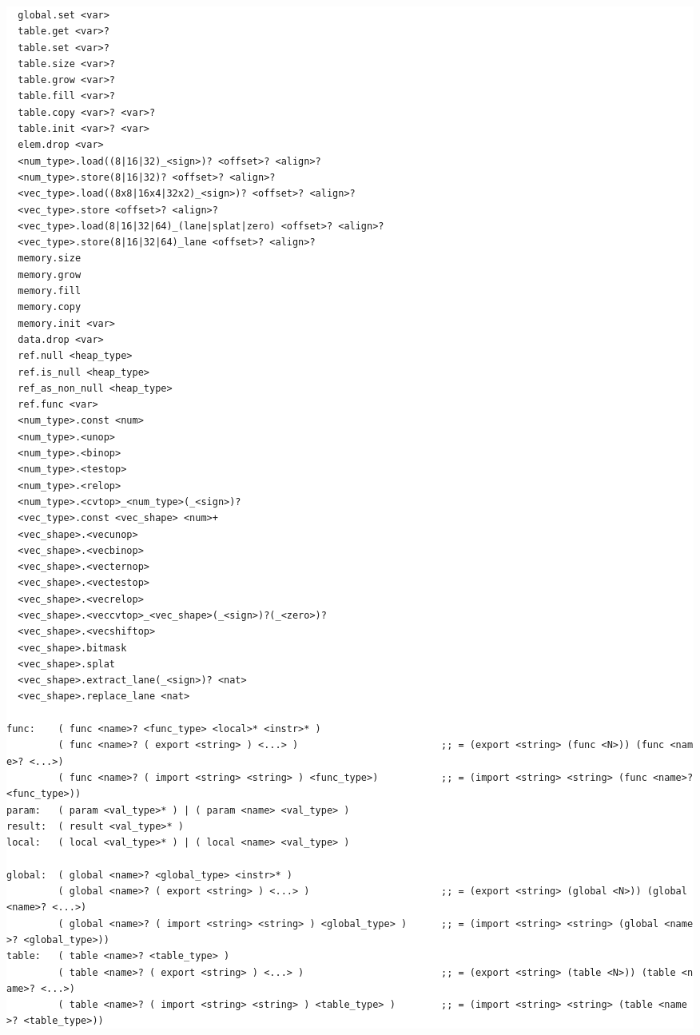 ```
  global.set <var>
  table.get <var>?
  table.set <var>?
  table.size <var>?
  table.grow <var>?
  table.fill <var>?
  table.copy <var>? <var>?
  table.init <var>? <var>
  elem.drop <var>
  <num_type>.load((8|16|32)_<sign>)? <offset>? <align>?
  <num_type>.store(8|16|32)? <offset>? <align>?
  <vec_type>.load((8x8|16x4|32x2)_<sign>)? <offset>? <align>?
  <vec_type>.store <offset>? <align>?
  <vec_type>.load(8|16|32|64)_(lane|splat|zero) <offset>? <align>?
  <vec_type>.store(8|16|32|64)_lane <offset>? <align>?
  memory.size
  memory.grow
  memory.fill
  memory.copy
  memory.init <var>
  data.drop <var>
  ref.null <heap_type>
  ref.is_null <heap_type>
  ref_as_non_null <heap_type>
  ref.func <var>
  <num_type>.const <num>
  <num_type>.<unop>
  <num_type>.<binop>
  <num_type>.<testop>
  <num_type>.<relop>
  <num_type>.<cvtop>_<num_type>(_<sign>)?
  <vec_type>.const <vec_shape> <num>+
  <vec_shape>.<vecunop>
  <vec_shape>.<vecbinop>
  <vec_shape>.<vecternop>
  <vec_shape>.<vectestop>
  <vec_shape>.<vecrelop>
  <vec_shape>.<veccvtop>_<vec_shape>(_<sign>)?(_<zero>)?
  <vec_shape>.<vecshiftop>
  <vec_shape>.bitmask
  <vec_shape>.splat
  <vec_shape>.extract_lane(_<sign>)? <nat>
  <vec_shape>.replace_lane <nat>

func:    ( func <name>? <func_type> <local>* <instr>* )
         ( func <name>? ( export <string> ) <...> )                         ;; = (export <string> (func <N>)) (func <name>? <...>)
         ( func <name>? ( import <string> <string> ) <func_type>)           ;; = (import <string> <string> (func <name>? <func_type>))
param:   ( param <val_type>* ) | ( param <name> <val_type> )
result:  ( result <val_type>* )
local:   ( local <val_type>* ) | ( local <name> <val_type> )

global:  ( global <name>? <global_type> <instr>* )
         ( global <name>? ( export <string> ) <...> )                       ;; = (export <string> (global <N>)) (global <name>? <...>)
         ( global <name>? ( import <string> <string> ) <global_type> )      ;; = (import <string> <string> (global <name>? <global_type>))
table:   ( table <name>? <table_type> )
         ( table <name>? ( export <string> ) <...> )                        ;; = (export <string> (table <N>)) (table <name>? <...>)
         ( table <name>? ( import <string> <string> ) <table_type> )        ;; = (import <string> <string> (table <name>? <table_type>))
```